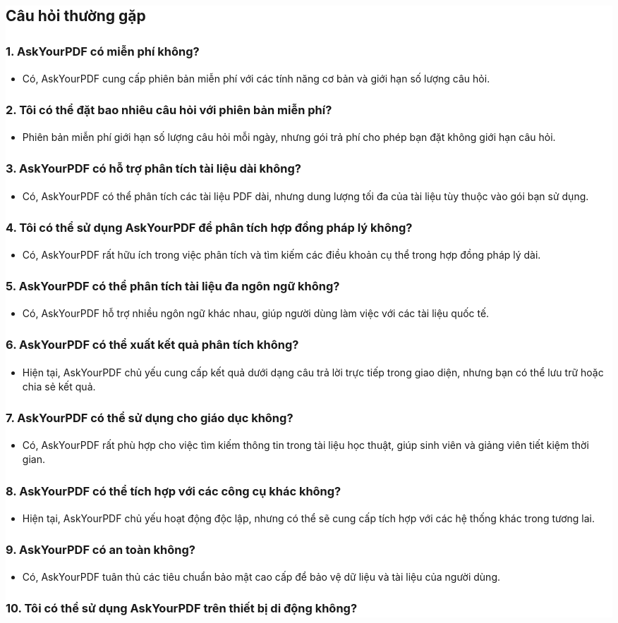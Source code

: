 ## Câu hỏi thường gặp

### 1. **AskYourPDF có miễn phí không?**

- Có, AskYourPDF cung cấp phiên bản miễn phí với các tính năng cơ bản và giới hạn số lượng câu hỏi.

### 2. **Tôi có thể đặt bao nhiêu câu hỏi với phiên bản miễn phí?**

- Phiên bản miễn phí giới hạn số lượng câu hỏi mỗi ngày, nhưng gói trả phí cho phép bạn đặt không giới hạn câu hỏi.

### 3. **AskYourPDF có hỗ trợ phân tích tài liệu dài không?**

- Có, AskYourPDF có thể phân tích các tài liệu PDF dài, nhưng dung lượng tối đa của tài liệu tùy thuộc vào gói bạn sử dụng.

### 4. **Tôi có thể sử dụng AskYourPDF để phân tích hợp đồng pháp lý không?**

- Có, AskYourPDF rất hữu ích trong việc phân tích và tìm kiếm các điều khoản cụ thể trong hợp đồng pháp lý dài.

### 5. **AskYourPDF có thể phân tích tài liệu đa ngôn ngữ không?**

- Có, AskYourPDF hỗ trợ nhiều ngôn ngữ khác nhau, giúp người dùng làm việc với các tài liệu quốc tế.

### 6. **AskYourPDF có thể xuất kết quả phân tích không?**

- Hiện tại, AskYourPDF chủ yếu cung cấp kết quả dưới dạng câu trả lời trực tiếp trong giao diện, nhưng bạn có thể lưu trữ hoặc chia sẻ kết quả.

### 7. **AskYourPDF có thể sử dụng cho giáo dục không?**

- Có, AskYourPDF rất phù hợp cho việc tìm kiếm thông tin trong tài liệu học thuật, giúp sinh viên và giảng viên tiết kiệm thời gian.

### 8. **AskYourPDF có thể tích hợp với các công cụ khác không?**

- Hiện tại, AskYourPDF chủ yếu hoạt động độc lập, nhưng có thể sẽ cung cấp tích hợp với các hệ thống khác trong tương lai.

### 9. **AskYourPDF có an toàn không?**

- Có, AskYourPDF tuân thủ các tiêu chuẩn bảo mật cao cấp để bảo vệ dữ liệu và tài liệu của người dùng.

### 10. **Tôi có thể sử dụng AskYourPDF trên thiết bị di động không?**
